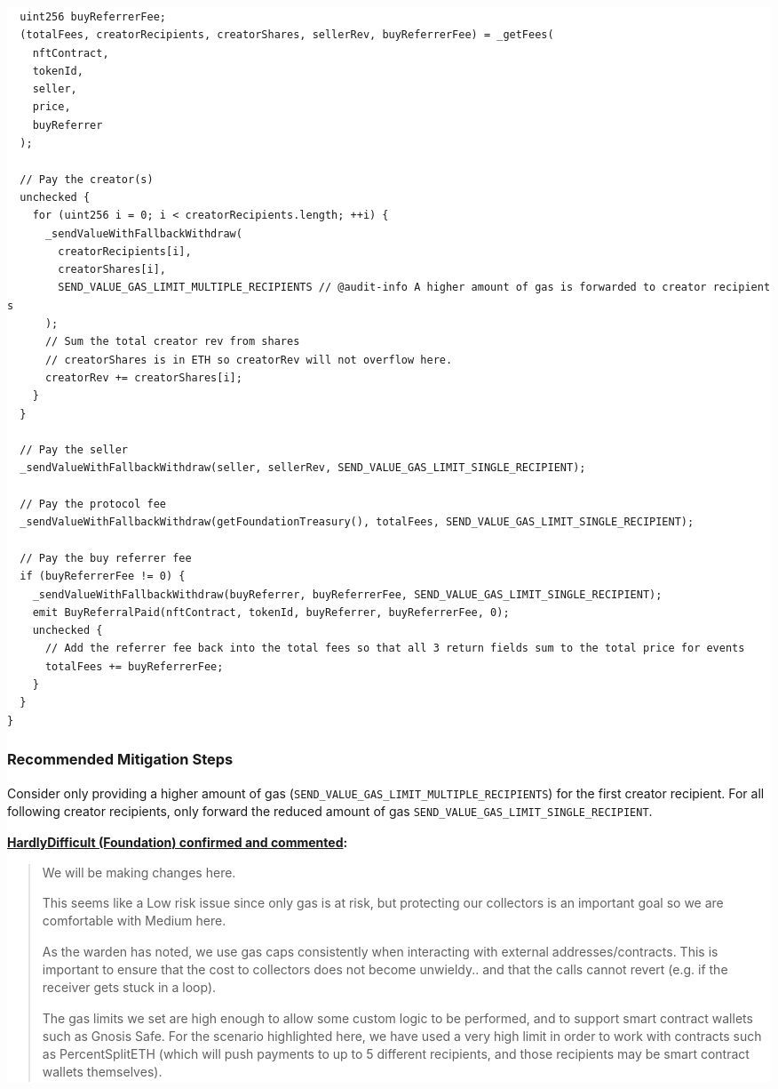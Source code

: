       uint256 buyReferrerFee;
      (totalFees, creatorRecipients, creatorShares, sellerRev, buyReferrerFee) = _getFees(
        nftContract,
        tokenId,
        seller,
        price,
        buyReferrer
      );
    
      // Pay the creator(s)
      unchecked {
        for (uint256 i = 0; i < creatorRecipients.length; ++i) {
          _sendValueWithFallbackWithdraw(
            creatorRecipients[i],
            creatorShares[i],
            SEND_VALUE_GAS_LIMIT_MULTIPLE_RECIPIENTS // @audit-info A higher amount of gas is forwarded to creator recipients
          );
          // Sum the total creator rev from shares
          // creatorShares is in ETH so creatorRev will not overflow here.
          creatorRev += creatorShares[i];
        }
      }
    
      // Pay the seller
      _sendValueWithFallbackWithdraw(seller, sellerRev, SEND_VALUE_GAS_LIMIT_SINGLE_RECIPIENT);
    
      // Pay the protocol fee
      _sendValueWithFallbackWithdraw(getFoundationTreasury(), totalFees, SEND_VALUE_GAS_LIMIT_SINGLE_RECIPIENT);
    
      // Pay the buy referrer fee
      if (buyReferrerFee != 0) {
        _sendValueWithFallbackWithdraw(buyReferrer, buyReferrerFee, SEND_VALUE_GAS_LIMIT_SINGLE_RECIPIENT);
        emit BuyReferralPaid(nftContract, tokenId, buyReferrer, buyReferrerFee, 0);
        unchecked {
          // Add the referrer fee back into the total fees so that all 3 return fields sum to the total price for events
          totalFees += buyReferrerFee;
        }
      }
    }

### [](#recommended-mitigation-steps-1)Recommended Mitigation Steps

Consider only providing a higher amount of gas (`SEND_VALUE_GAS_LIMIT_MULTIPLE_RECIPIENTS`) for the first creator recipient. For all following creator recipients, only forward the reduced amount of gas `SEND_VALUE_GAS_LIMIT_SINGLE_RECIPIENT`.

**[HardlyDifficult (Foundation) confirmed and commented](https://github.com/code-423n4/2022-08-foundation-findings/issues/165#issuecomment-1220553946):**

> We will be making changes here.
> 
> This seems like a Low risk issue since only gas is at risk, but protecting our collectors is an important goal so we are comfortable with Medium here.
> 
> As the warden has noted, we use gas caps consistently when interacting with external addresses/contracts. This is important to ensure that the cost to collectors does not become unwieldy.. and that the calls cannot revert (e.g. if the receiver gets stuck in a loop).
> 
> The gas limits we set are high enough to allow some custom logic to be performed, and to support smart contract wallets such as Gnosis Safe. For the scenario highlighted here, we have used a very high limit in order to work with contracts such as PercentSplitETH (which will push payments to up to 5 different recipients, and those recipients may be smart contract wallets themselves).